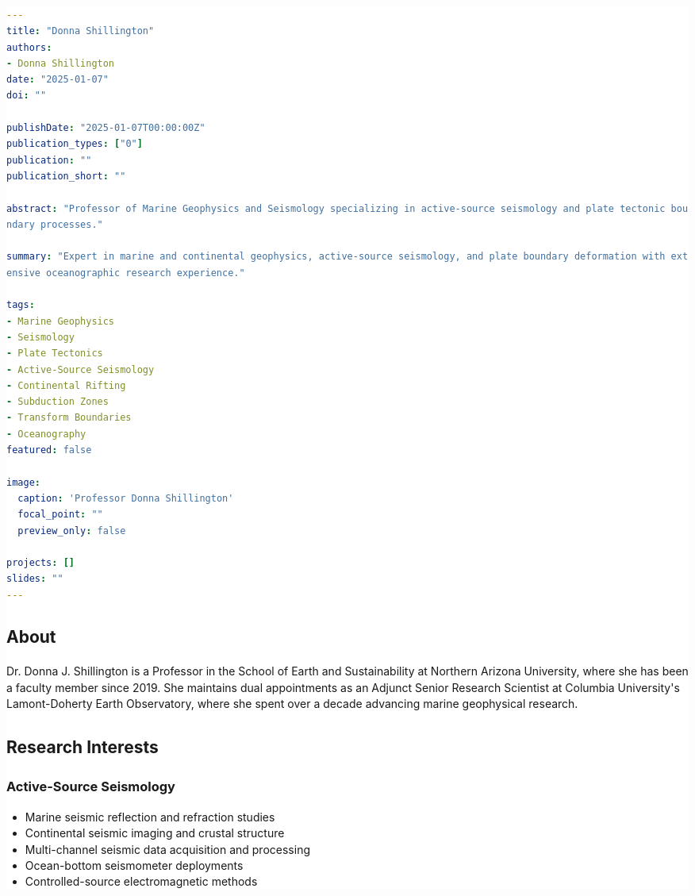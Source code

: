 ```yaml
---
title: "Donna Shillington"
authors: 
- Donna Shillington
date: "2025-01-07"
doi: ""

publishDate: "2025-01-07T00:00:00Z"
publication_types: ["0"]
publication: ""
publication_short: ""

abstract: "Professor of Marine Geophysics and Seismology specializing in active-source seismology and plate tectonic boundary processes."

summary: "Expert in marine and continental geophysics, active-source seismology, and plate boundary deformation with extensive oceanographic research experience."

tags:
- Marine Geophysics
- Seismology
- Plate Tectonics
- Active-Source Seismology
- Continental Rifting
- Subduction Zones
- Transform Boundaries
- Oceanography
featured: false

image:
  caption: 'Professor Donna Shillington'
  focal_point: ""
  preview_only: false

projects: []
slides: ""
---
```


## About

Dr. Donna J. Shillington is a Professor in the School of Earth and Sustainability at Northern Arizona University, where she has been a faculty member since 2019. She maintains dual appointments as an Adjunct Senior Research Scientist at Columbia University's Lamont-Doherty Earth Observatory, where she spent over a decade advancing marine geophysical research.

## Research Interests

### Active-Source Seismology
- Marine seismic reflection and refraction studies
- Continental seismic imaging and crustal structure
- Multi-channel seismic data acquisition and processing
- Ocean-bottom seismometer deployments
- Controlled-source electromagnetic methods
